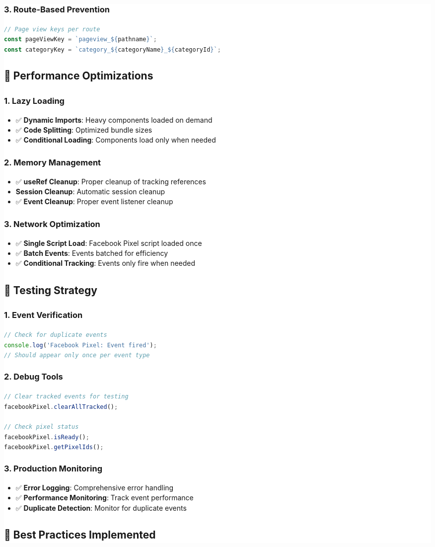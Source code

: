 ### **3. Route-Based Prevention**
```typescript
// Page view keys per route
const pageViewKey = `pageview_${pathname}`;
const categoryKey = `category_${categoryName}_${categoryId}`;
```

## 🚀 **Performance Optimizations**

### **1. Lazy Loading**
- ✅ **Dynamic Imports**: Heavy components loaded on demand
- ✅ **Code Splitting**: Optimized bundle sizes
- ✅ **Conditional Loading**: Components load only when needed

### **2. Memory Management**
- ✅ **useRef Cleanup**: Proper cleanup of tracking references
- **Session Cleanup**: Automatic session cleanup
- ✅ **Event Cleanup**: Proper event listener cleanup

### **3. Network Optimization**
- ✅ **Single Script Load**: Facebook Pixel script loaded once
- ✅ **Batch Events**: Events batched for efficiency
- ✅ **Conditional Tracking**: Events only fire when needed

## 🔧 **Testing Strategy**

### **1. Event Verification**
```typescript
// Check for duplicate events
console.log('Facebook Pixel: Event fired');
// Should appear only once per event type
```

### **2. Debug Tools**
```typescript
// Clear tracked events for testing
facebookPixel.clearAllTracked();

// Check pixel status
facebookPixel.isReady();
facebookPixel.getPixelIds();
```

### **3. Production Monitoring**
- ✅ **Error Logging**: Comprehensive error handling
- ✅ **Performance Monitoring**: Track event performance
- ✅ **Duplicate Detection**: Monitor for duplicate events

## 🎯 **Best Practices Implemented**
